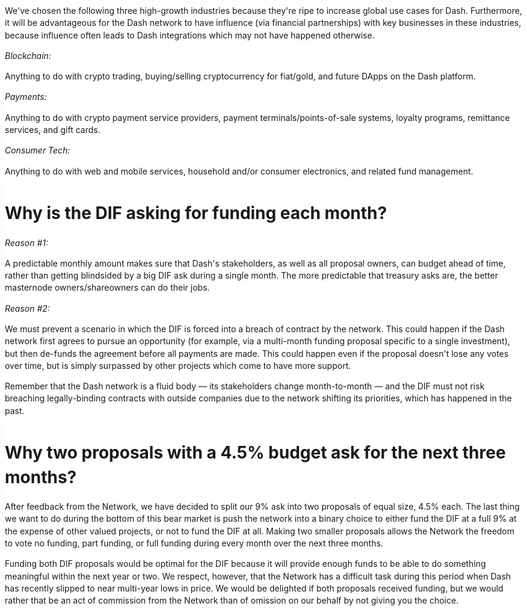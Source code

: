 We&#39;ve chosen the following three high-growth industries because they&#39;re ripe to increase global use cases for Dash. Furthermore, it will be advantageous for the Dash network to have influence (via financial partnerships) with key businesses in these industries, because influence often leads to Dash integrations which may not have happened otherwise.

_Blockchain:_

Anything to do with crypto trading, buying/selling cryptocurrency for fiat/gold, and future DApps on the Dash platform.

_Payments:_

Anything to do with crypto payment service providers, payment terminals/points-of-sale systems, loyalty programs, remittance services, and gift cards.

_Consumer Tech:_

Anything to do with web and mobile services, household and/or consumer electronics, and related fund management.

###
# **Why is the DIF asking for funding each month?**

_Reason #1:_

A predictable monthly amount makes sure that Dash&#39;s stakeholders, as well as all proposal owners, can budget ahead of time, rather than getting blindsided by a big DIF ask during a single month. The more predictable that treasury asks are, the better masternode owners/shareowners can do their jobs.

_Reason #2:_

We must prevent a scenario in which the DIF is forced into a breach of contract by the network. This could happen if the Dash network first agrees to pursue an opportunity (for example, via a multi-month funding proposal specific to a single investment), but then de-funds the agreement before all payments are made. This could happen even if the proposal doesn&#39;t lose any votes over time, but is simply surpassed by other projects which come to have more support.

Remember that the Dash network is a fluid body — its stakeholders change month-to-month — and the DIF must not risk breaching legally-binding contracts with outside companies due to the network shifting its priorities, which has happened in the past.

###
# **Why two proposals with a 4.5% budget ask for the next three months?**

After feedback from the Network, we have decided to split our 9% ask into two proposals of equal size, 4.5% each. The last thing we want to do during the bottom of this bear market is push the network into a binary choice to either fund the DIF at a full 9% at the expense of other valued projects, or not to fund the DIF at all. Making two smaller proposals allows the Network the freedom to vote no funding, part funding, or full funding during every month over the next three months.

Funding both DIF proposals would be optimal for the DIF because it will provide enough funds to be able to do something meaningful within the next year or two. We respect, however, that the Network has a difficult task during this period when Dash has recently slipped to near multi-year lows in price. We would be delighted if both proposals received funding, but we would rather that be an act of commission from the Network than of omission on our behalf by not giving you the choice.
